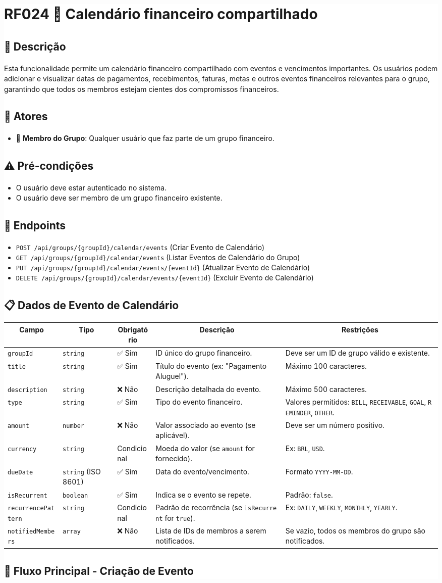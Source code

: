 # RF024 📅 Calendário financeiro compartilhado

## 📝 Descrição

Esta funcionalidade permite um calendário financeiro compartilhado com eventos e vencimentos importantes. Os usuários
podem adicionar e visualizar datas de pagamentos, recebimentos, faturas, metas e outros eventos financeiros relevantes
para o grupo, garantindo que todos os membros estejam cientes dos compromissos financeiros.

## 👥 Atores

- 👤 **Membro do Grupo**: Qualquer usuário que faz parte de um grupo financeiro.

## ⚠️ Pré-condições

- O usuário deve estar autenticado no sistema.
- O usuário deve ser membro de um grupo financeiro existente.

## 🔌 Endpoints

- `POST /api/groups/{groupId}/calendar/events` (Criar Evento de Calendário)
- `GET /api/groups/{groupId}/calendar/events` (Listar Eventos de Calendário do Grupo)
- `PUT /api/groups/{groupId}/calendar/events/{eventId}` (Atualizar Evento de Calendário)
- `DELETE /api/groups/{groupId}/calendar/events/{eventId}` (Excluir Evento de Calendário)

## 📋 Dados de Evento de Calendário

| Campo               | Tipo                | Obrigatório | Descrição                                            | Restrições                                                             |
|---------------------|---------------------|-------------|------------------------------------------------------|------------------------------------------------------------------------|
| `groupId`           | `string`            | ✅ Sim       | ID único do grupo financeiro.                        | Deve ser um ID de grupo válido e existente.                            |
| `title`             | `string`            | ✅ Sim       | Título do evento (ex: "Pagamento Aluguel").          | Máximo 100 caracteres.                                                 |
| `description`       | `string`            | ❌ Não       | Descrição detalhada do evento.                       | Máximo 500 caracteres.                                                 |
| `type`              | `string`            | ✅ Sim       | Tipo do evento financeiro.                           | Valores permitidos: `BILL`, `RECEIVABLE`, `GOAL`, `REMINDER`, `OTHER`. |
| `amount`            | `number`            | ❌ Não       | Valor associado ao evento (se aplicável).            | Deve ser um número positivo.                                           |
| `currency`          | `string`            | Condicional | Moeda do valor (se `amount` for fornecido).          | Ex: `BRL`, `USD`.                                                      |
| `dueDate`           | `string` (ISO 8601) | ✅ Sim       | Data do evento/vencimento.                           | Formato `YYYY-MM-DD`.                                                  |
| `isRecurrent`       | `boolean`           | ✅ Sim       | Indica se o evento se repete.                        | Padrão: `false`.                                                       |
| `recurrencePattern` | `string`            | Condicional | Padrão de recorrência (se `isRecurrent` for `true`). | Ex: `DAILY`, `WEEKLY`, `MONTHLY`, `YEARLY`.                            |
| `notifiedMembers`   | `array`             | ❌ Não       | Lista de IDs de membros a serem notificados.         | Se vazio, todos os membros do grupo são notificados.                   |

## 🔄 Fluxo Principal - Criação de Evento
